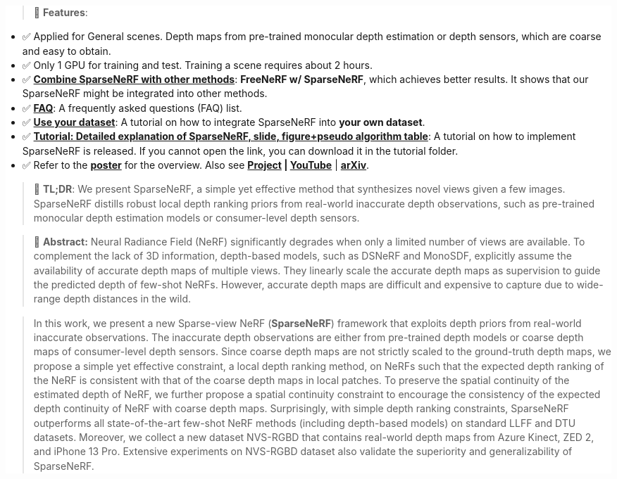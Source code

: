 
>:baby_chick: **Features**:
- :white_check_mark: Applied for General scenes. Depth maps from pre-trained monocular depth estimation or depth sensors, which are coarse and easy to obtain. 
- :white_check_mark: Only 1 GPU for training and test. Training a scene requires about 2 hours.
- :white_check_mark: **[Combine SparseNeRF with other methods](https://github.com/Wanggcong/FreeNeRF_plus_SparseNeRF)**: **FreeNeRF w/ SparseNeRF**, which achieves better results. It shows that our SparseNeRF might be integrated into other methods.
- :white_check_mark: **[FAQ](https://github.com/Wanggcong/SparseNeRF/blob/main/FQA.md)**: A frequently asked questions (FAQ) list.
- :white_check_mark: **[Use your dataset](https://github.com/Wanggcong/SparseNeRF/blob/main/tutorial/tutorial.md)**: A tutorial on how to integrate SparseNeRF into **your own dataset**.
- :white_check_mark: **[Tutorial: Detailed explanation of SparseNeRF, slide, figure+pseudo algorithm table](https://docs.google.com/presentation/d/19d18NnuYyX4f8lD0Y9Df0AE4XWYLsblc/edit?usp=sharing&ouid=115205863499027963192&rtpof=true&sd=true)**: A tutorial on how to implement SparseNeRF is released. If you cannot open the link, you can download it in the tutorial folder.
- :white_check_mark: Refer to the **[poster](https://docs.google.com/presentation/d/1cEhC97jnLvVDyh33q-vRo_5Ook0y8mTV/edit?usp=sharing&ouid=115205863499027963192&rtpof=true&sd=true)** for the overview. Also see **[Project](https://sparsenerf.github.io/) | [YouTube](https://www.youtube.com/watch?v=V0yCTakA964)** | **[arXiv](https://arxiv.org/abs/2303.16196)**. 

>:baby_chick: **TL;DR**: We present SparseNeRF, a simple yet effective method that synthesizes novel views given a few images. SparseNeRF distills robust local depth ranking priors from real-world inaccurate depth observations, such as pre-trained monocular depth estimation models or consumer-level depth sensors.

>:baby_chick: **Abstract:** Neural Radiance Field (NeRF) significantly degrades when only a limited number of views are available. To complement the lack of 3D information, depth-based models, such as DSNeRF and MonoSDF, explicitly assume the availability of accurate depth maps of multiple views. They linearly scale the accurate depth maps as supervision to guide the predicted depth of few-shot NeRFs. However, accurate depth maps are difficult and expensive to capture due to wide-range depth distances in the wild. 

>In this work, we present a new Sparse-view NeRF (**SparseNeRF**) framework that exploits depth priors from real-world inaccurate observations. The inaccurate depth observations are either from pre-trained depth models or coarse depth maps of consumer-level depth sensors. Since coarse depth maps are not strictly scaled to the ground-truth depth maps, we propose a simple yet effective constraint, a local depth ranking method, on NeRFs such that the expected depth ranking of the NeRF is consistent with that of the coarse depth maps in local patches. To preserve the spatial continuity of the estimated depth of NeRF, we further propose a spatial continuity constraint to encourage the consistency of the expected depth continuity of NeRF with coarse depth maps. Surprisingly, with simple depth ranking constraints, SparseNeRF outperforms all state-of-the-art few-shot NeRF methods (including depth-based models) on standard LLFF and DTU datasets. Moreover, we collect a new dataset NVS-RGBD that contains real-world depth maps from Azure Kinect, ZED 2, and iPhone 13 Pro. Extensive experiments on NVS-RGBD dataset also validate the superiority and generalizability of SparseNeRF.

<div align="center">
<tr>